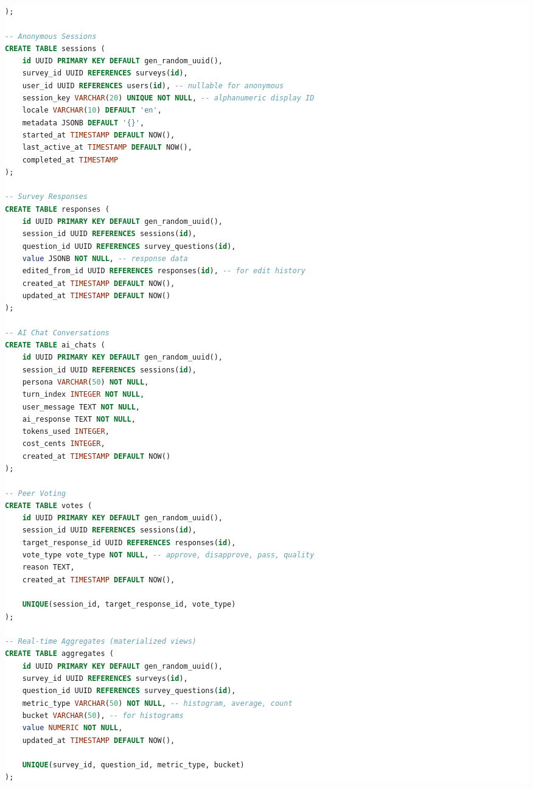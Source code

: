 ```sql
);

-- Anonymous Sessions
CREATE TABLE sessions (
    id UUID PRIMARY KEY DEFAULT gen_random_uuid(),
    survey_id UUID REFERENCES surveys(id),
    user_id UUID REFERENCES users(id), -- nullable for anonymous
    session_key VARCHAR(20) UNIQUE NOT NULL, -- alphanumeric display ID
    locale VARCHAR(10) DEFAULT 'en',
    metadata JSONB DEFAULT '{}',
    started_at TIMESTAMP DEFAULT NOW(),
    last_active_at TIMESTAMP DEFAULT NOW(),
    completed_at TIMESTAMP
);

-- Survey Responses
CREATE TABLE responses (
    id UUID PRIMARY KEY DEFAULT gen_random_uuid(),
    session_id UUID REFERENCES sessions(id),
    question_id UUID REFERENCES survey_questions(id),
    value JSONB NOT NULL, -- response data
    edited_from_id UUID REFERENCES responses(id), -- for edit history
    created_at TIMESTAMP DEFAULT NOW(),
    updated_at TIMESTAMP DEFAULT NOW()
);

-- AI Chat Conversations
CREATE TABLE ai_chats (
    id UUID PRIMARY KEY DEFAULT gen_random_uuid(),
    session_id UUID REFERENCES sessions(id),
    persona VARCHAR(50) NOT NULL,
    turn_index INTEGER NOT NULL,
    user_message TEXT NOT NULL,
    ai_response TEXT NOT NULL,
    tokens_used INTEGER,
    cost_cents INTEGER,
    created_at TIMESTAMP DEFAULT NOW()
);

-- Peer Voting
CREATE TABLE votes (
    id UUID PRIMARY KEY DEFAULT gen_random_uuid(),
    session_id UUID REFERENCES sessions(id),
    target_response_id UUID REFERENCES responses(id),
    vote_type vote_type NOT NULL, -- approve, disapprove, pass, quality
    reason TEXT,
    created_at TIMESTAMP DEFAULT NOW(),

    UNIQUE(session_id, target_response_id, vote_type)
);

-- Real-time Aggregates (materialized views)
CREATE TABLE aggregates (
    id UUID PRIMARY KEY DEFAULT gen_random_uuid(),
    survey_id UUID REFERENCES surveys(id),
    question_id UUID REFERENCES survey_questions(id),
    metric_type VARCHAR(50) NOT NULL, -- histogram, average, count
    bucket VARCHAR(50), -- for histograms
    value NUMERIC NOT NULL,
    updated_at TIMESTAMP DEFAULT NOW(),

    UNIQUE(survey_id, question_id, metric_type, bucket)
);
```